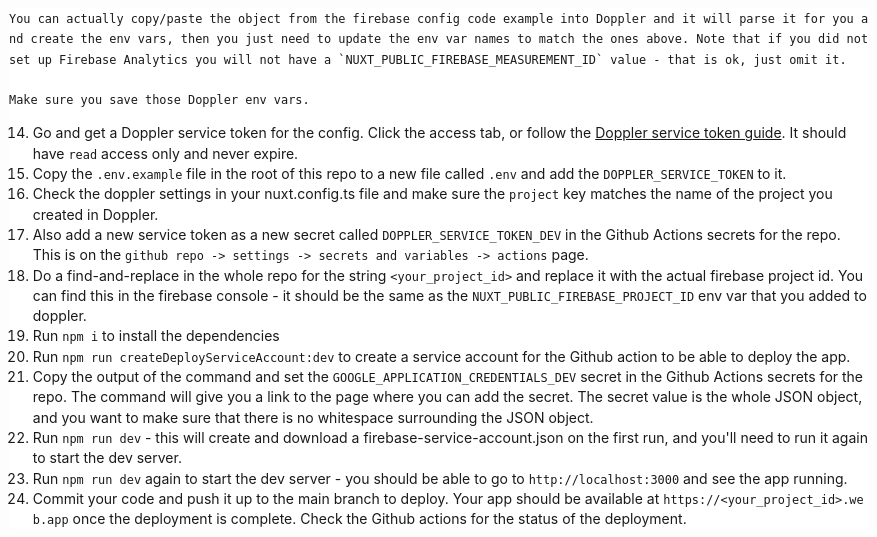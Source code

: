     You can actually copy/paste the object from the firebase config code example into Doppler and it will parse it for you and create the env vars, then you just need to update the env var names to match the ones above. Note that if you did not set up Firebase Analytics you will not have a `NUXT_PUBLIC_FIREBASE_MEASUREMENT_ID` value - that is ok, just omit it.

    Make sure you save those Doppler env vars.

14. Go and get a Doppler service token for the config. Click the access tab, or follow the [Doppler service token guide](https://docs.doppler.com/docs/service-tokens). It should have `read` access only and never expire.
15. Copy the `.env.example` file in the root of this repo to a new file called `.env` and add the `DOPPLER_SERVICE_TOKEN` to it.
16. Check the doppler settings in your nuxt.config.ts file and make sure the `project` key matches the name of the project you created in Doppler.
17. Also add a new service token as a new secret called `DOPPLER_SERVICE_TOKEN_DEV` in the Github Actions secrets for the repo. This is on the `github repo -> settings -> secrets and variables -> actions` page.
18. Do a find-and-replace in the whole repo for the string `<your_project_id>` and replace it with the actual firebase project id. You can find this in the firebase console - it should be the same as the `NUXT_PUBLIC_FIREBASE_PROJECT_ID` env var that you added to doppler.
19. Run `npm i` to install the dependencies
20. Run `npm run createDeployServiceAccount:dev` to create a service account for the Github action to be able to deploy the app.
21. Copy the output of the command and set the `GOOGLE_APPLICATION_CREDENTIALS_DEV` secret in the Github Actions secrets for the repo. The command will give you a link to the page where you can add the secret. The secret value is the whole JSON object, and you want to make sure that there is no whitespace surrounding the JSON object.
22. Run `npm run dev` - this will create and download a firebase-service-account.json on the first run, and you'll need to run it again to start the dev server.
23. Run `npm run dev` again to start the dev server - you should be able to go to `http://localhost:3000` and see the app running.
24. Commit your code and push it up to the main branch to deploy. Your app should be available at `https://<your_project_id>.web.app` once the deployment is complete. Check the Github actions for the status of the deployment.
